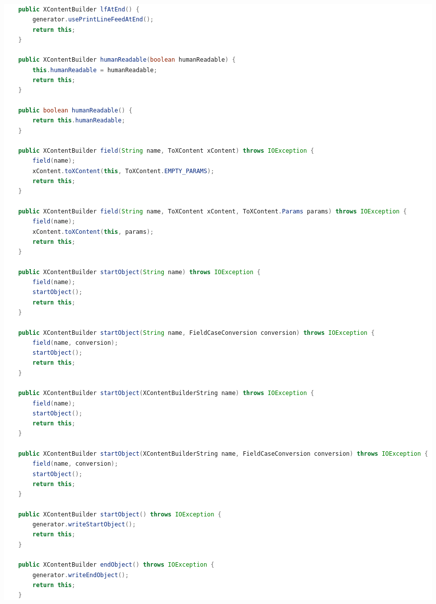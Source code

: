 ```java
    public XContentBuilder lfAtEnd() {
        generator.usePrintLineFeedAtEnd();
        return this;
    }

    public XContentBuilder humanReadable(boolean humanReadable) {
        this.humanReadable = humanReadable;
        return this;
    }

    public boolean humanReadable() {
        return this.humanReadable;
    }

    public XContentBuilder field(String name, ToXContent xContent) throws IOException {
        field(name);
        xContent.toXContent(this, ToXContent.EMPTY_PARAMS);
        return this;
    }

    public XContentBuilder field(String name, ToXContent xContent, ToXContent.Params params) throws IOException {
        field(name);
        xContent.toXContent(this, params);
        return this;
    }

    public XContentBuilder startObject(String name) throws IOException {
        field(name);
        startObject();
        return this;
    }

    public XContentBuilder startObject(String name, FieldCaseConversion conversion) throws IOException {
        field(name, conversion);
        startObject();
        return this;
    }

    public XContentBuilder startObject(XContentBuilderString name) throws IOException {
        field(name);
        startObject();
        return this;
    }

    public XContentBuilder startObject(XContentBuilderString name, FieldCaseConversion conversion) throws IOException {
        field(name, conversion);
        startObject();
        return this;
    }

    public XContentBuilder startObject() throws IOException {
        generator.writeStartObject();
        return this;
    }

    public XContentBuilder endObject() throws IOException {
        generator.writeEndObject();
        return this;
    }

```